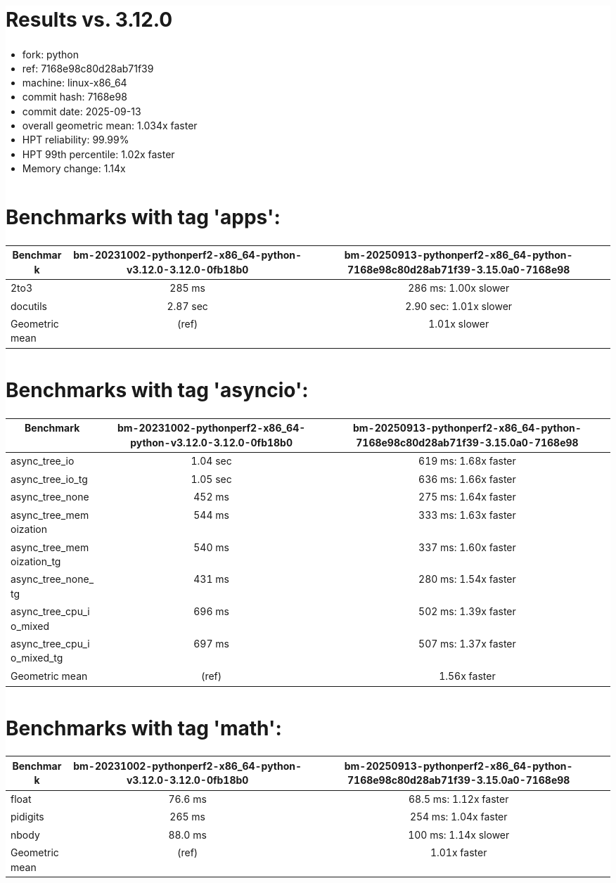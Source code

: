 # Results vs. 3.12.0

- fork: python
- ref: 7168e98c80d28ab71f39
- machine: linux-x86_64
- commit hash: 7168e98
- commit date: 2025-09-13
- overall geometric mean: 1.034x faster
- HPT reliability: 99.99%
- HPT 99th percentile: 1.02x faster
- Memory change: 1.14x

Benchmarks with tag 'apps':
===========================

| Benchmark      | bm-20231002-pythonperf2-x86_64-python-v3.12.0-3.12.0-0fb18b0 | bm-20250913-pythonperf2-x86_64-python-7168e98c80d28ab71f39-3.15.0a0-7168e98 |
|----------------|:------------------------------------------------------------:|:---------------------------------------------------------------------------:|
| 2to3           | 285 ms                                                       | 286 ms: 1.00x slower                                                        |
| docutils       | 2.87 sec                                                     | 2.90 sec: 1.01x slower                                                      |
| Geometric mean | (ref)                                                        | 1.01x slower                                                                |

Benchmarks with tag 'asyncio':
==============================

| Benchmark                  | bm-20231002-pythonperf2-x86_64-python-v3.12.0-3.12.0-0fb18b0 | bm-20250913-pythonperf2-x86_64-python-7168e98c80d28ab71f39-3.15.0a0-7168e98 |
|----------------------------|:------------------------------------------------------------:|:---------------------------------------------------------------------------:|
| async_tree_io              | 1.04 sec                                                     | 619 ms: 1.68x faster                                                        |
| async_tree_io_tg           | 1.05 sec                                                     | 636 ms: 1.66x faster                                                        |
| async_tree_none            | 452 ms                                                       | 275 ms: 1.64x faster                                                        |
| async_tree_memoization     | 544 ms                                                       | 333 ms: 1.63x faster                                                        |
| async_tree_memoization_tg  | 540 ms                                                       | 337 ms: 1.60x faster                                                        |
| async_tree_none_tg         | 431 ms                                                       | 280 ms: 1.54x faster                                                        |
| async_tree_cpu_io_mixed    | 696 ms                                                       | 502 ms: 1.39x faster                                                        |
| async_tree_cpu_io_mixed_tg | 697 ms                                                       | 507 ms: 1.37x faster                                                        |
| Geometric mean             | (ref)                                                        | 1.56x faster                                                                |

Benchmarks with tag 'math':
===========================

| Benchmark      | bm-20231002-pythonperf2-x86_64-python-v3.12.0-3.12.0-0fb18b0 | bm-20250913-pythonperf2-x86_64-python-7168e98c80d28ab71f39-3.15.0a0-7168e98 |
|----------------|:------------------------------------------------------------:|:---------------------------------------------------------------------------:|
| float          | 76.6 ms                                                      | 68.5 ms: 1.12x faster                                                       |
| pidigits       | 265 ms                                                       | 254 ms: 1.04x faster                                                        |
| nbody          | 88.0 ms                                                      | 100 ms: 1.14x slower                                                        |
| Geometric mean | (ref)                                                        | 1.01x faster                                                                |
